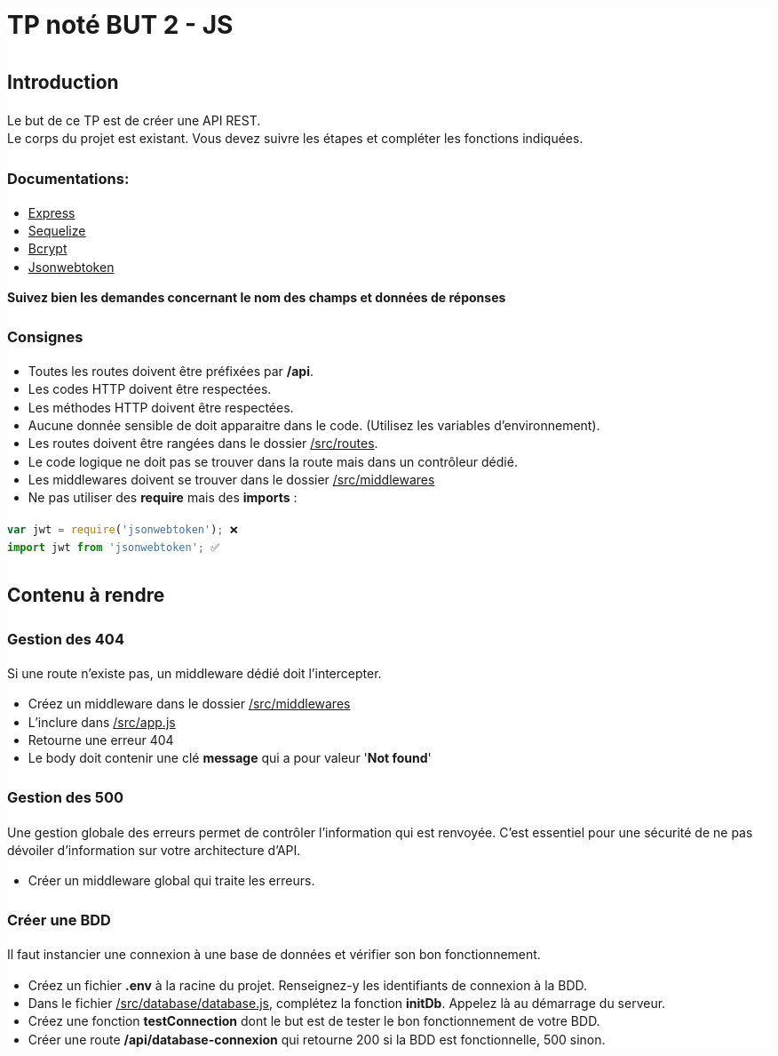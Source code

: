 # TP noté BUT 2 - JS

## Introduction

Le but de ce TP est de créer une API REST.  
Le corps du projet est existant. Vous devez suivre les étapes et compléter les fonctions indiquées.

### Documentations:
- [Express](https://expressjs.com/en/starter/basic-routing.html)
- [Sequelize](https://sequelize.org/docs/v6/)
- [Bcrypt](https://www.npmjs.com/package/bcrypt)
- [Jsonwebtoken](https://www.npmjs.com/package/jsonwebtoken)

**Suivez bien les demandes concernant le nom des champs et données de réponses**

### Consignes

- Toutes les routes doivent être préfixées par **/api**.
- Les codes HTTP doivent être respectées.
- Les méthodes HTTP doivent être respectées.
- Aucune donnée sensible de doit apparaitre dans le code. (Utilisez les variables d’environnement).
- Les routes doivent être rangées dans le dossier [/src/routes]().
- Le code logique ne doit pas se trouver dans la route mais dans un contrôleur dédié.
- Les middlewares doivent se trouver dans le dossier [/src/middlewares]()
- Ne pas utiliser des **require** mais des **imports** :
```js
var jwt = require('jsonwebtoken'); ❌
import jwt from 'jsonwebtoken'; ✅
```

## Contenu à rendre

### Gestion des 404
Si une route n’existe pas, un middleware dédié doit l’intercepter.

- Créez un middleware dans le dossier [/src/middlewares]()
- L’inclure dans [/src/app.js]()
- Retourne une erreur 404
- Le body doit contenir une clé **message** qui a pour valeur '**Not found**'

### Gestion des 500
Une gestion globale des erreurs permet de contrôler l’information qui est renvoyée. C’est essentiel pour une sécurité de ne pas dévoiler d’information sur votre architecture d’API.

- Créer un middleware global qui traite les erreurs.


### Créer une BDD

Il faut instancier une connexion à une base de données et vérifier son bon fonctionnement.
- Créez un fichier **.env** à la racine du projet. Renseignez-y les identifiants de connexion à la BDD.
- Dans le fichier [/src/database/database.js](), complétez la fonction **initDb**. Appelez là au démarrage du serveur.
- Créez une fonction **testConnection** dont le but est de tester le bon fonctionnement de votre BDD.
- Créer une route **/api/database-connexion** qui retourne 200 si la BDD est fonctionnelle, 500 sinon.
